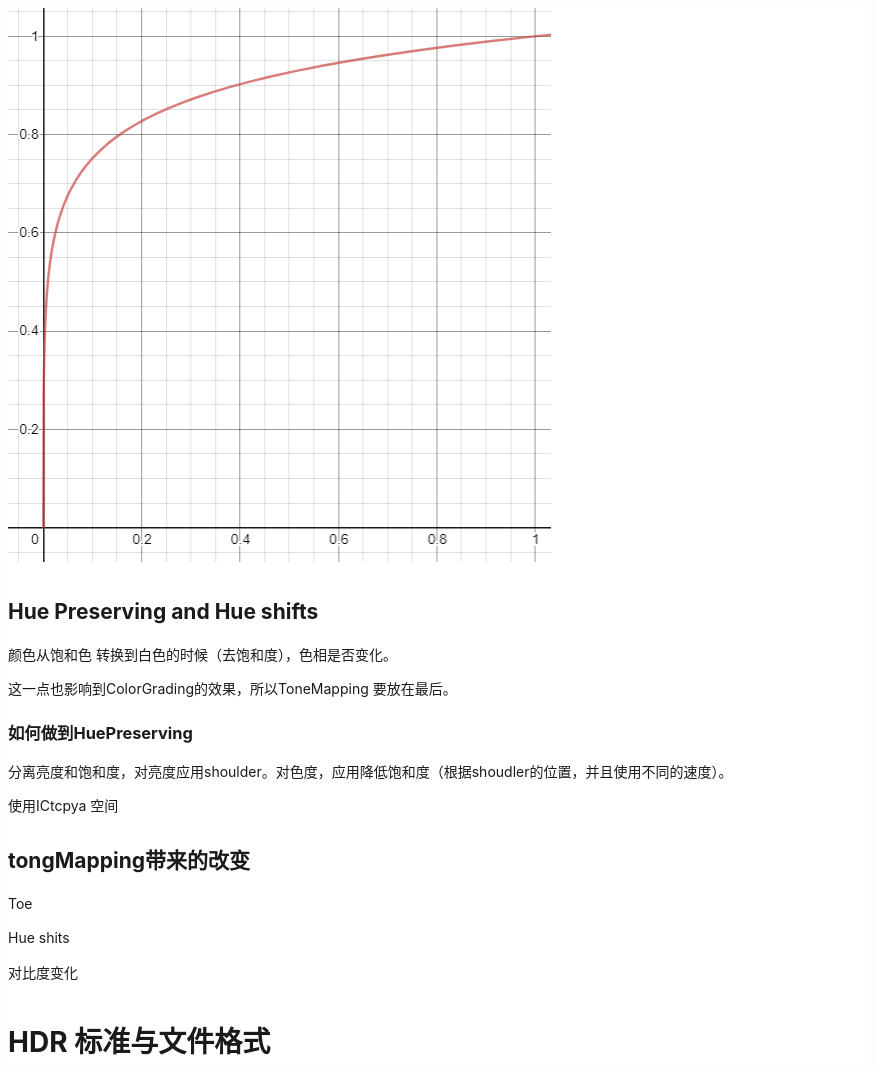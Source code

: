 ![1584935431610](色彩表示的前世今生/1584935431610.png)

## Hue Preserving and Hue shifts

颜色从饱和色 转换到白色的时候（去饱和度），色相是否变化。

这一点也影响到ColorGrading的效果，所以ToneMapping 要放在最后。

### 如何做到HuePreserving

 分离亮度和饱和度，对亮度应用shoulder。对色度，应用降低饱和度（根据shoudler的位置，并且使用不同的速度）。

使用ICtcpya 空间

## tongMapping带来的改变

Toe

Hue shits

对比度变化

# HDR 标准与文件格式
